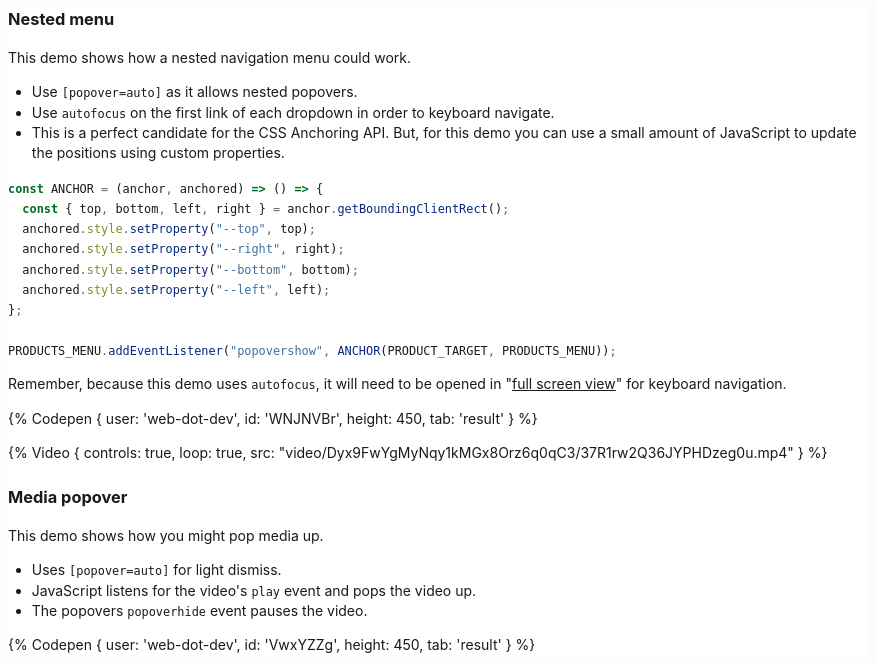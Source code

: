 ### Nested menu

This demo shows how a nested navigation menu could work.

- Use `[popover=auto]` as it allows nested popovers.
- Use `autofocus` on the first link of each dropdown in order to keyboard navigate.
- This is a perfect candidate for the CSS Anchoring API. But, for this demo you can use a small amount of JavaScript to update the positions using custom properties.

```js
const ANCHOR = (anchor, anchored) => () => {
  const { top, bottom, left, right } = anchor.getBoundingClientRect();
  anchored.style.setProperty("--top", top);
  anchored.style.setProperty("--right", right);
  anchored.style.setProperty("--bottom", bottom);
  anchored.style.setProperty("--left", left);
};

PRODUCTS_MENU.addEventListener("popovershow", ANCHOR(PRODUCT_TARGET, PRODUCTS_MENU));
````

Remember, because this demo uses `autofocus`, it will need to be opened in "[full screen view](https://codepen.io/web-dot-dev/full/WNJNVBr)" for keyboard navigation.

{% Codepen {
    user: 'web-dot-dev',
    id: 'WNJNVBr',
    height: 450,
    tab: 'result'
  }
%}

{% Video {
    controls: true,
    loop: true,
    src: "video/Dyx9FwYgMyNqy1kMGx8Orz6q0qC3/37R1rw2Q36JYPHDzeg0u.mp4"
  }
%}

### Media popover

This demo shows how you might pop media up.

- Uses `[popover=auto]` for light dismiss.
- JavaScript listens for the video's `play` event and pops the video up.
- The popovers `popoverhide` event pauses the video.

{% Codepen {
    user: 'web-dot-dev',
    id: 'VwxYZZg',
    height: 450,
    tab: 'result'
  }
%}

